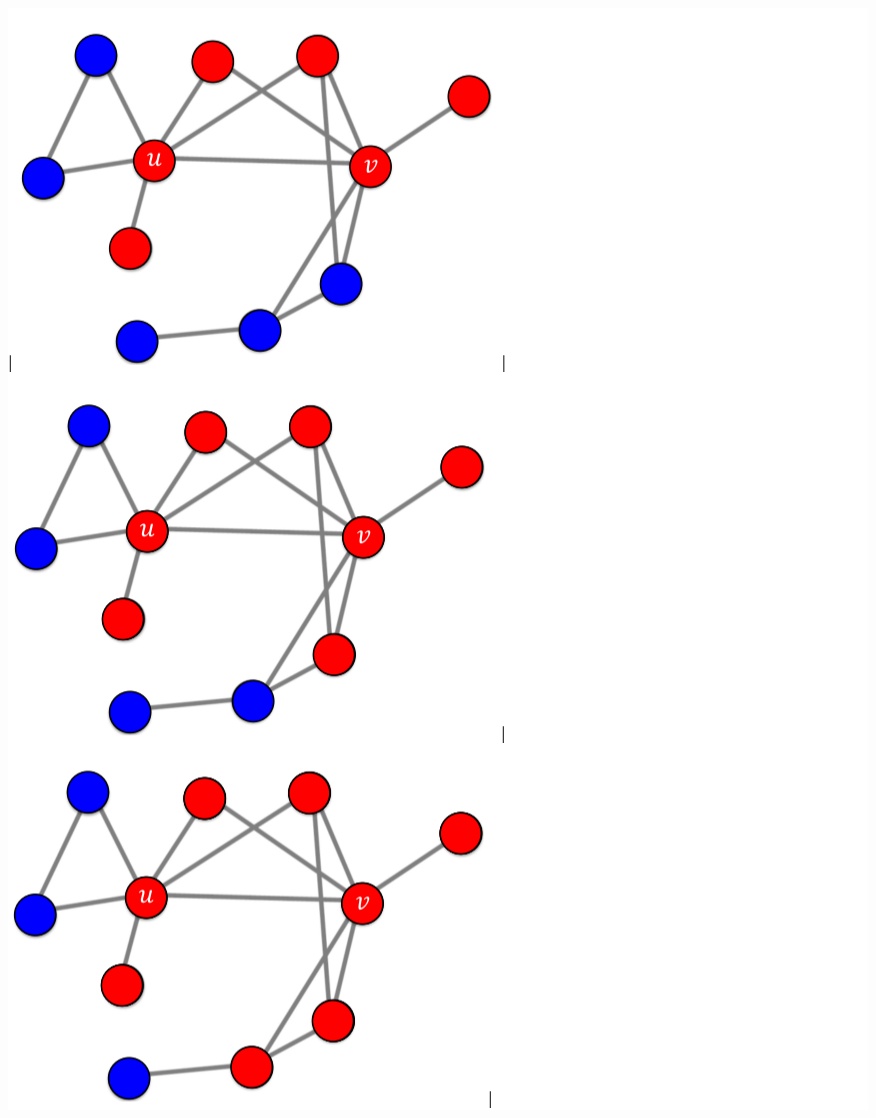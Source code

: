 | ![image-20210224151631981](Graph.assets/image-20210224151631981.png) | ![image-20210224151637827](Graph.assets/image-20210224151637827.png) | ![image-20210224151644847](Graph.assets/image-20210224151644847.png) |